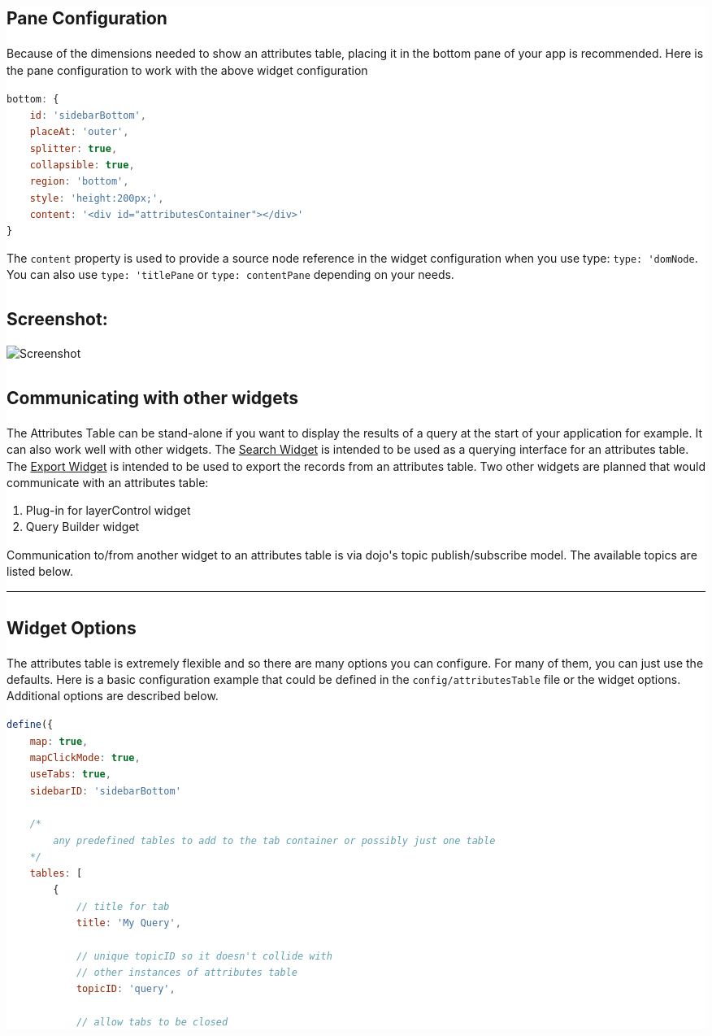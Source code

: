 ## Pane Configuration
Because of the dimensions needed to show an attributes table, placing it in the bottom pane of your app is recommended. Here is the pane configuration to work with the above  widget configuration
``` javascript
bottom: {
    id: 'sidebarBottom',
    placeAt: 'outer',
    splitter: true,
    collapsible: true,
    region: 'bottom',
    style: 'height:200px;',
    content: '<div id="attributesContainer"></div>'
}
```
The `content` property is used to provide a source node reference in the widget configuration when you use type: `type: 'domNode`. You can also use `type: 'titlePane` or `type: contentPane` depending on your needs.

## Screenshot:
![Screenshot](https://tmcgee.github.io/cmv-widgets/images/attributesTables1.jpg)

## Communicating with other widgets
The Attributes Table can be stand-alone if you want to display the results of a query at the start of your application for example. It can also work well with other widgets. The [Search Widget](https://github.com/tmcgee/cmv-widgets#search) is intended to be used as a querying interface for an attributes table. The [Export Widget](https://github.com/tmcgee/cmv-widgets#export) is intended to be used to export the records from an attributes table. Two other widgets are planned that would communicate with an attributes table:

1. Plug-in for layerControl widget
2. Query Builder widget

Communication to/from another widget to an attributes table is via dojo's topic publish/subscribe model. The available topics are listed below.

---
## Widget Options
The attributes table is extremely flexible and so there are many options you can configure. For many of them, you can just use the defaults. Here is a basic configuration example that could be defined in the `config/attributesTable` file or the widget options. Additional options are described below.

``` javascript
define({
    map: true,
    mapClickMode: true,
    useTabs: true,
    sidebarID: 'sidebarBottom'

    /*
        any predefined tables to add to the tab container or possibly just one table
    */
    tables: [
        {
            // title for tab
            title: 'My Query',

            // unique topicID so it doesn't collide with
            // other instances of attributes table
            topicID: 'query',

            // allow tabs to be closed
```